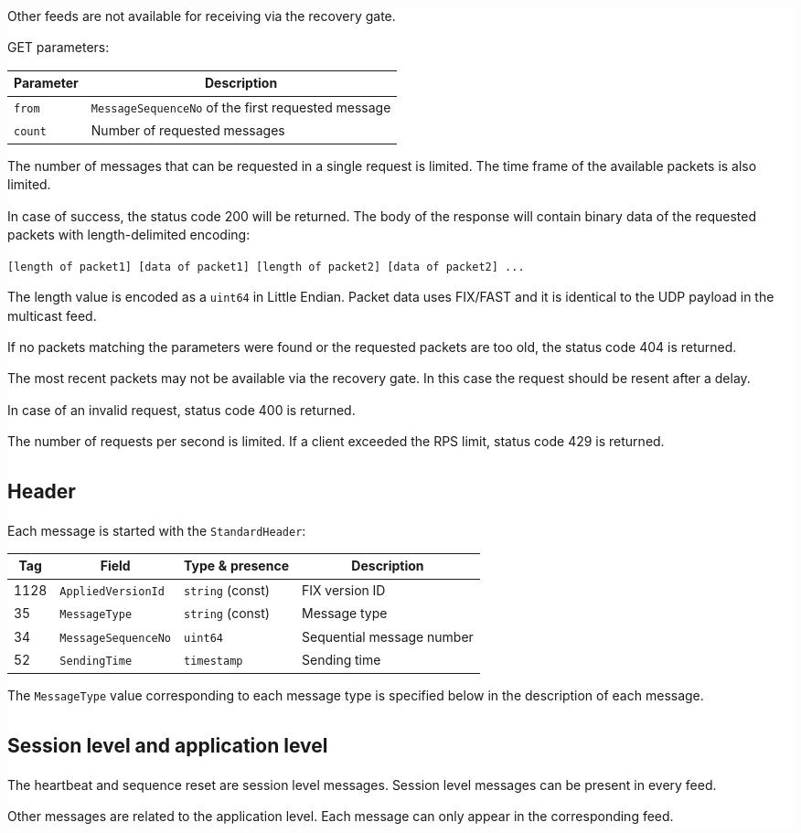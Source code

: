 Other feeds are not available for receiving via the recovery gate.

GET parameters:

| Parameter | Description                                        |
| --------- | -----------                                        |
| `from`    | `MessageSequenceNo` of the first requested message |
| `count`   | Number of requested messages                       |

The number of messages that can be requested in a single request is limited. The time frame of the available packets is also limited. 

In case of success, the status code 200 will be returned. The body of the response will contain binary data of the requested packets with length-delimited encoding:

`[length of packet1] [data of packet1] [length of packet2] [data of packet2] ...`

The length value is encoded as a `uint64` in Little Endian. Packet data uses FIX/FAST and it is identical to the UDP payload in the multicast feed.

If no packets matching the parameters were found or the requested packets are too old, the status code 404 is returned.

The most recent packets may not be available via the recovery gate. In this case the request should be resent after a delay.

In case of an invalid request, status code 400 is returned.

The number of requests per second is limited. If a client exceeded the RPS limit, status code 429 is returned. 

## Header

Each message is started with the `StandardHeader`:

| Tag  | Field                | Type & presence  | Description               |
| -    | ----                 | --               | ----------                |
| 1128 | `AppliedVersionId`   | `string` (const) | FIX version ID            |
| 35   | `MessageType`        | `string` (const) | Message type              |
| 34   | `MessageSequenceNo`  | `uint64`         | Sequential message number |
| 52   | `SendingTime`        | `timestamp`      | Sending time              |

The `MessageType` value corresponding to each message type is specified below in the description of each message.

## Session level and application level

The heartbeat and sequence reset are session level messages. Session level messages can be present in every feed.

Other messages are related to the application level. Each message can only appear in the corresponding feed.
